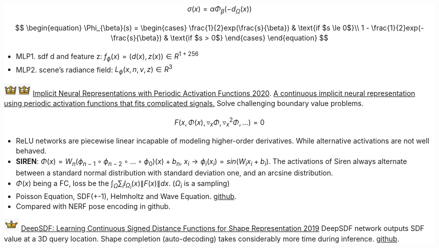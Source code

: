 $$
\sigma(x) = \alpha \Phi_{\beta}(-d_{\Omega}(x))
$$

$$
\begin{equation}
  \Phi_{\beta}(s) =
    \begin{cases}
      \frac{1}{2}exp(\frac{s}{\beta}) & \text{if $s \le 0$}\\
      1 - \frac{1}{2}exp(-\frac{s}{\beta}) & \text{if $s > 0$}
    \end{cases}       
\end{equation}
$$

* MLP1. sdf d and feature z: $f_{\phi}(x) = (d(x), z(x)) \in R^{1+256}$
* MLP2. scene’s radiance field: $L_{\phi}(x, n, v, z) \in R^{3}$


<img src="/assets/img/paperread/chrown.png" height="25"/><img src="/assets/img/paperread/chrown.png" height="25"/> [Implicit Neural Representations with Periodic Activation Functions 2020](https://arxiv.org/abs/2006.09661). <u>A continuous implicit neural representation using periodic activation functions that fits complicated signals.</u> Solve challenging boundary value problems.

$$
F(x, \Phi(x), \triangledown_{x}\Phi, \triangledown_{x}^{2}\Phi, ...) = 0
$$

* ReLU networks are piecewise linear incapable of modeling higher-order derivatives. While alternative activations are not well behaved.
* **SIREN**: $\Phi(x) = W_{n}(\phi_{n-1} \circ \phi_{n-2} \circ ... \circ \phi_{0})(x) + b_{n}$, $x_{i} \to \phi_{i}(x_{i}) = sin(W_{i}x_{i} + b_{i})$. The activations of Siren always alternate between a standard normal distribution with standard deviation one, and an arcsine distribution.
* $\Phi(x)$ being a FC, loss be the $\int_{\Omega} \sum_{i}I_{\Omega_{i}}(x)\|F(x)\| dx$. ($\Omega_{i}$ is a sampling)
* Poisson Equation, SDF(+-1), Helmholtz and Wave Equation. [github](https://github.com/vsitzmann/siren).
* Compared with NERF pose encoding in github.


<img src="/assets/img/paperread/chrown0.png" height="25"/> [DeepSDF: Learning Continuous Signed Distance Functions for Shape Representation 2019](https://openaccess.thecvf.com/content_CVPR_2019/html/Park_DeepSDF_Learning_Continuous_Signed_Distance_Functions_for_Shape_Representation_CVPR_2019_paper.html) DeepSDF network outputs SDF value at a 3D query location. Shape completion (auto-decoding) takes considerably more time during inference. [github](https://github.com/facebookresearch/DeepSDF).
